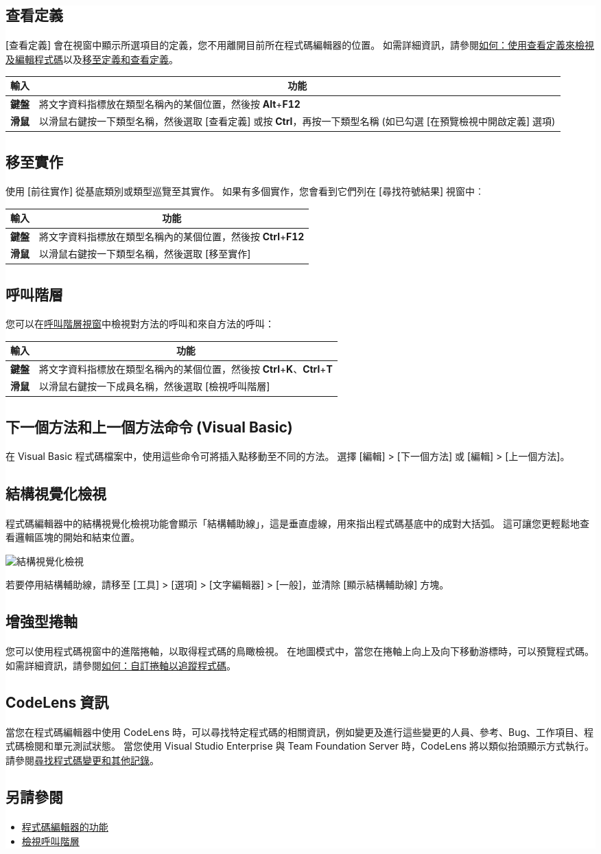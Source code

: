 ## <a name="peek-definition"></a>查看定義

[查看定義] 會在視窗中顯示所選項目的定義，您不用離開目前所在程式碼編輯器的位置。 如需詳細資訊，請參閱[如何：使用查看定義來檢視及編輯程式碼](../ide/how-to-view-and-edit-code-by-using-peek-definition-alt-plus-f12.md)以及[移至定義和查看定義](../ide/go-to-and-peek-definition.md)。

輸入        | 功能
------------ | ---
**鍵盤** | 將文字資料指標放在類型名稱內的某個位置，然後按 **Alt**+**F12**
**滑鼠**    | 以滑鼠右鍵按一下類型名稱，然後選取 [查看定義] 或按 **Ctrl**，再按一下類型名稱 (如已勾選 [在預覽檢視中開啟定義] 選項)

## <a name="go-to-implementation"></a>移至實作

使用 [前往實作] 從基底類別或類型巡覽至其實作。 如果有多個實作，您會看到它們列在 [尋找符號結果] 視窗中︰

輸入        | 功能
------------ | ---
**鍵盤** | 將文字資料指標放在類型名稱內的某個位置，然後按 **Ctrl**+**F12**
**滑鼠**    | 以滑鼠右鍵按一下類型名稱，然後選取 [移至實作]

## <a name="call-hierarchy"></a>呼叫階層

您可以在[呼叫階層視窗](../ide/reference/call-hierarchy.md)中檢視對方法的呼叫和來自方法的呼叫：

輸入        | 功能
------------ | ---
**鍵盤** | 將文字資料指標放在類型名稱內的某個位置，然後按 **Ctrl**+**K**、**Ctrl**+**T**
**滑鼠**    | 以滑鼠右鍵按一下成員名稱，然後選取 [檢視呼叫階層]

## <a name="next-method-and-previous-method-commands-visual-basic"></a>下一個方法和上一個方法命令 (Visual Basic)

在 Visual Basic 程式碼檔案中，使用這些命令可將插入點移動至不同的方法。 選擇 [編輯] > [下一個方法] 或 [編輯] > [上一個方法]。

## <a name="structure-visualizer"></a>結構視覺化檢視

程式碼編輯器中的結構視覺化檢視功能會顯示「結構輔助線」，這是垂直虛線，用來指出程式碼基底中的成對大括弧。 這可讓您更輕鬆地查看邏輯區塊的開始和結束位置。

![結構視覺化檢視](../ide/media/vside_structure_visualizer.png)

若要停用結構輔助線，請移至 [工具] > [選項] > [文字編輯器] > [一般]，並清除 [顯示結構輔助線] 方塊。

## <a name="enhanced-scroll-bar"></a>增強型捲軸

您可以使用程式碼視窗中的進階捲軸，以取得程式碼的鳥瞰檢視。 在地圖模式中，當您在捲軸上向上及向下移動游標時，可以預覽程式碼。 如需詳細資訊，請參閱[如何：自訂捲軸以追蹤程式碼](../ide/how-to-track-your-code-by-customizing-the-scrollbar.md)。

## <a name="codelens-information"></a>CodeLens 資訊

當您在程式碼編輯器中使用 CodeLens 時，可以尋找特定程式碼的相關資訊，例如變更及進行這些變更的人員、參考、Bug、工作項目、程式碼檢閱和單元測試狀態。 當您使用 Visual Studio Enterprise 與 Team Foundation Server 時，CodeLens 將以類似抬頭顯示方式執行。 請參閱[尋找程式碼變更和其他記錄](../ide/find-code-changes-and-other-history-with-codelens.md)。

## <a name="see-also"></a>另請參閱

- [程式碼編輯器的功能](../ide/writing-code-in-the-code-and-text-editor.md)
- [檢視呼叫階層](../ide/reference/call-hierarchy.md)
